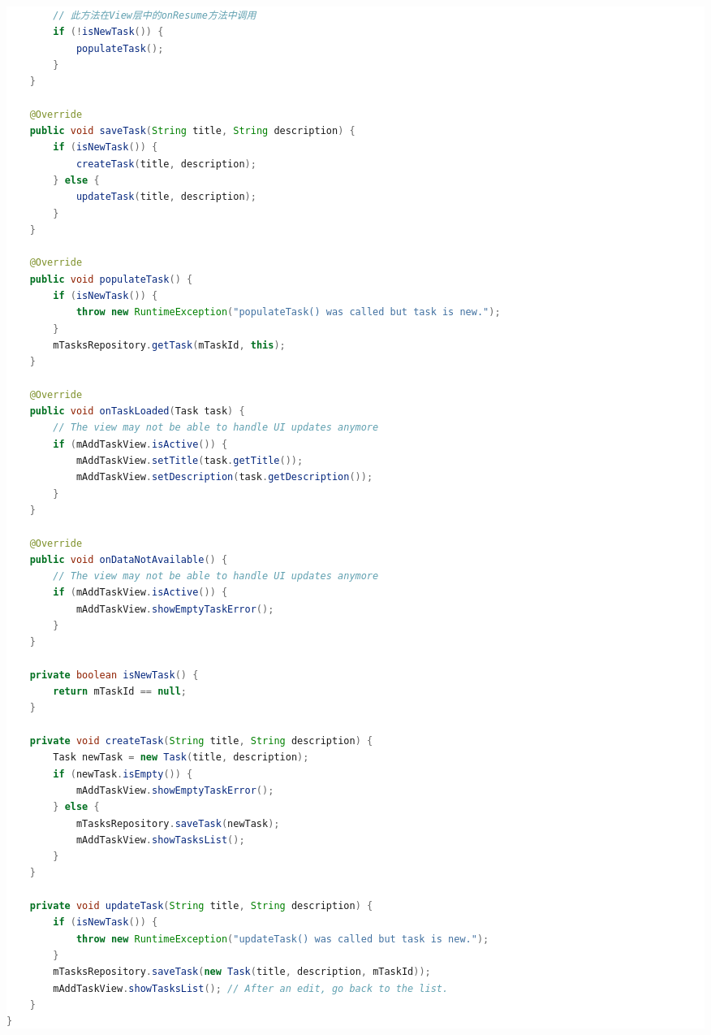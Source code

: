 ```java
    	// 此方法在View层中的onResume方法中调用
        if (!isNewTask()) {
            populateTask();
        }
    }

    @Override
    public void saveTask(String title, String description) {
        if (isNewTask()) {
            createTask(title, description);
        } else {
            updateTask(title, description);
        }
    }

    @Override
    public void populateTask() {
        if (isNewTask()) {
            throw new RuntimeException("populateTask() was called but task is new.");
        }
        mTasksRepository.getTask(mTaskId, this);
    }

    @Override
    public void onTaskLoaded(Task task) {
        // The view may not be able to handle UI updates anymore
        if (mAddTaskView.isActive()) {
            mAddTaskView.setTitle(task.getTitle());
            mAddTaskView.setDescription(task.getDescription());
        }
    }

    @Override
    public void onDataNotAvailable() {
        // The view may not be able to handle UI updates anymore
        if (mAddTaskView.isActive()) {
            mAddTaskView.showEmptyTaskError();
        }
    }

    private boolean isNewTask() {
        return mTaskId == null;
    }

    private void createTask(String title, String description) {
        Task newTask = new Task(title, description);
        if (newTask.isEmpty()) {
            mAddTaskView.showEmptyTaskError();
        } else {
            mTasksRepository.saveTask(newTask);
            mAddTaskView.showTasksList();
        }
    }

    private void updateTask(String title, String description) {
        if (isNewTask()) {
            throw new RuntimeException("updateTask() was called but task is new.");
        }
        mTasksRepository.saveTask(new Task(title, description, mTaskId));
        mAddTaskView.showTasksList(); // After an edit, go back to the list.
    }
}
```